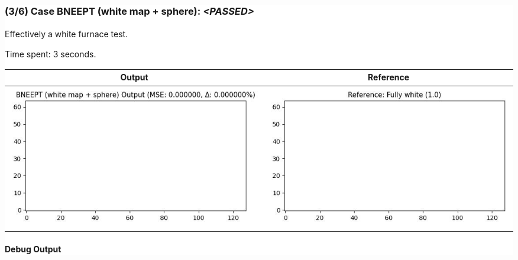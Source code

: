 ### (3/6) Case BNEEPT (white map + sphere): *\<PASSED\>*

Effectively a white furnace test.

Time spent: 3 seconds.

|  Output  |  Reference  |
| :------: | :---------: |
|    ![output image](tests.test_environment_map\white_bneept_sphere.jpg)    |      ![reference image](tests.test_environment_map\ref_white.jpg)     |

#### Debug Output
